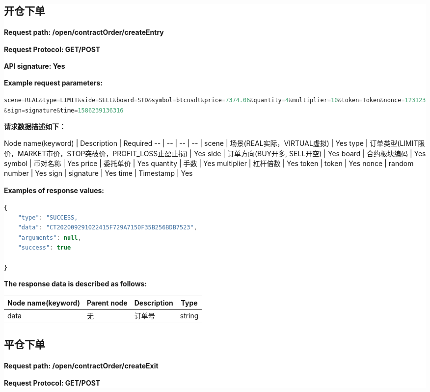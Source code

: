 ## 开仓下单

**Request path: /open/contractOrder/createEntry**

**Request Protocol: GET/POST**

**API signature: Yes**

**Example request parameters:**

```js
scene=REAL&type=LIMIT&side=SELL&board=STD&symbol=btcusdt&price=7374.06&quantity=4&multiplier=10&token=Token&nonce=123123&sign=signature&time=1586239136316
```

**请求数据描述如下：**

Node name(keyword) | Description | Required
-- | -- | -- | -- |
scene | 场景(REAL实际，VIRTUAL虚拟) | Yes
type | 订单类型(LIMIT限价，MARKET市价，STOP突破价，PROFIT_LOSS止盈止损) | Yes
side | 订单方向(BUY开多, SELL开空) | Yes
board | 合约板块编码 | Yes
symbol | 币对名称 | Yes
price | 委托单价 | Yes
quantity | 手数 | Yes
multiplier | 杠杆倍数 | Yes
token | token | Yes
nonce | random number | Yes
sign | signature | Yes
time | Timestamp | Yes

**Examples of response values:**

```js
{
    "type": "SUCCESS,
    "data": "CT202009291022415F729A7150F35B256BDB7523",
    "arguments": null,
    "success": true

}
```

**The response data is described as follows:**

Node name(keyword) | Parent node | Description | Type
-- | -- | -- | -- |
data | 无 | 订单号 | string


## 平仓下单

**Request path: /open/contractOrder/createExit**

**Request Protocol: GET/POST**
